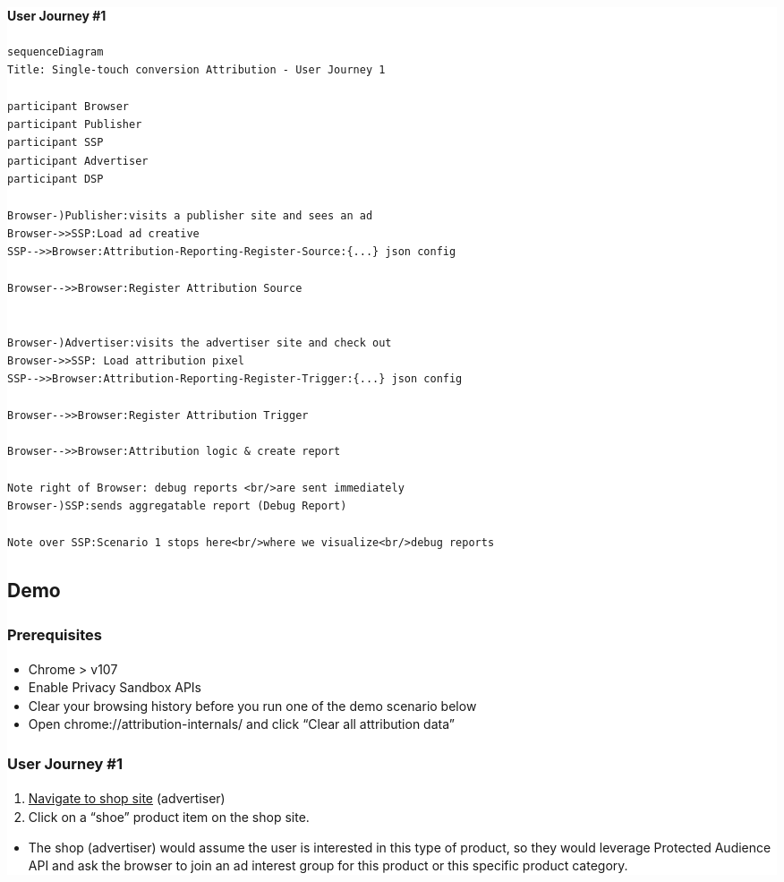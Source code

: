 #### User Journey #1



```mermaid
sequenceDiagram
Title: Single-touch conversion Attribution - User Journey 1

participant Browser
participant Publisher
participant SSP
participant Advertiser
participant DSP

Browser-)Publisher:visits a publisher site and sees an ad
Browser->>SSP:Load ad creative
SSP-->>Browser:Attribution-Reporting-Register-Source:{...} json config

Browser-->>Browser:Register Attribution Source


Browser-)Advertiser:visits the advertiser site and check out
Browser->>SSP: Load attribution pixel
SSP-->>Browser:Attribution-Reporting-Register-Trigger:{...} json config

Browser-->>Browser:Register Attribution Trigger

Browser-->>Browser:Attribution logic & create report

Note right of Browser: debug reports <br/>are sent immediately
Browser-)SSP:sends aggregatable report (Debug Report)

Note over SSP:Scenario 1 stops here<br/>where we visualize<br/>debug reports
```

</TabItem>
<TabItem value="demo" label="Demo">

## Demo

### Prerequisites

- Chrome > v107
- Enable Privacy Sandbox APIs
- Clear your browsing history before you run one of the demo scenario below
- Open chrome://attribution-internals/ and click “Clear all attribution data”

### User Journey #1

1. [Navigate to shop site](https://privacy-sandcastle-shop.dev/) (advertiser)
2. Click on a “shoe” product item on the shop site.

- The shop (advertiser) would assume the user is interested in this type of product, so they would leverage Protected Audience API and ask the browser to join an ad interest group for this product or this specific product category.
